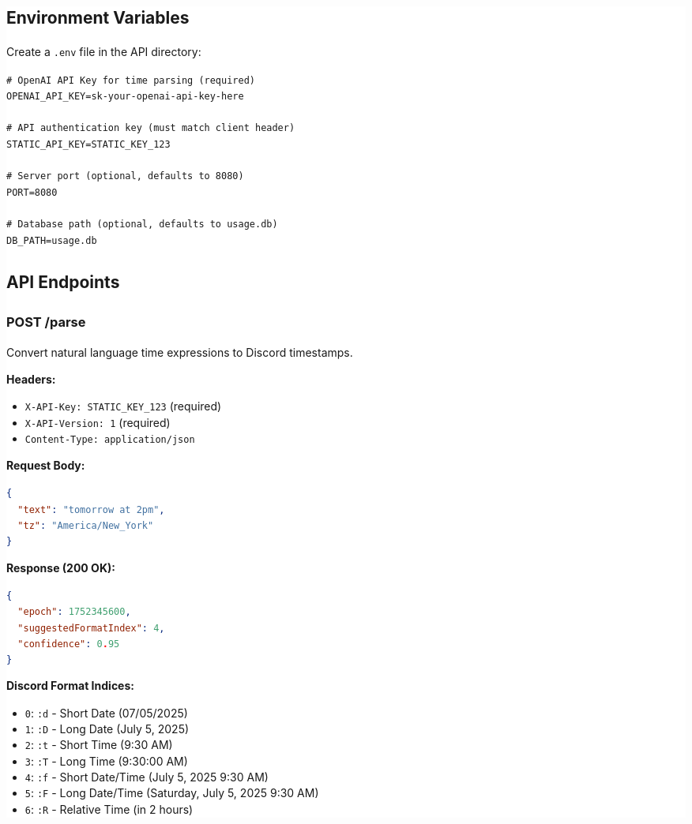 ## Environment Variables

Create a `.env` file in the API directory:

```env
# OpenAI API Key for time parsing (required)
OPENAI_API_KEY=sk-your-openai-api-key-here

# API authentication key (must match client header)
STATIC_API_KEY=STATIC_KEY_123

# Server port (optional, defaults to 8080)
PORT=8080

# Database path (optional, defaults to usage.db)
DB_PATH=usage.db
```

## API Endpoints

### POST /parse

Convert natural language time expressions to Discord timestamps.

**Headers:**
- `X-API-Key: STATIC_KEY_123` (required)
- `X-API-Version: 1` (required)
- `Content-Type: application/json`

**Request Body:**
```json
{
  "text": "tomorrow at 2pm",
  "tz": "America/New_York"
}
```

**Response (200 OK):**
```json
{
  "epoch": 1752345600,
  "suggestedFormatIndex": 4,
  "confidence": 0.95
}
```

**Discord Format Indices:**
- `0`: `:d` - Short Date (07/05/2025)
- `1`: `:D` - Long Date (July 5, 2025)
- `2`: `:t` - Short Time (9:30 AM)
- `3`: `:T` - Long Time (9:30:00 AM)
- `4`: `:f` - Short Date/Time (July 5, 2025 9:30 AM)
- `5`: `:F` - Long Date/Time (Saturday, July 5, 2025 9:30 AM)
- `6`: `:R` - Relative Time (in 2 hours)
